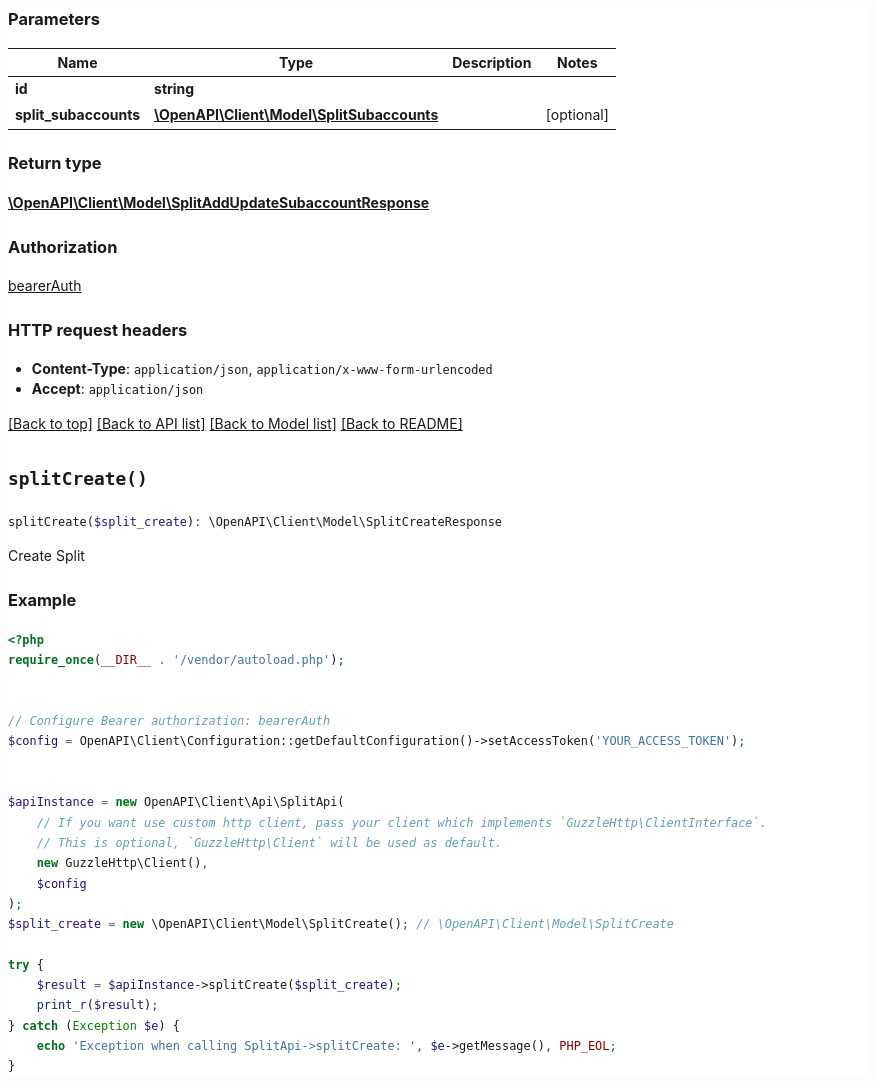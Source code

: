 ### Parameters

| Name | Type | Description  | Notes |
| ------------- | ------------- | ------------- | ------------- |
| **id** | **string**|  | |
| **split_subaccounts** | [**\OpenAPI\Client\Model\SplitSubaccounts**](../Model/SplitSubaccounts.md)|  | [optional] |

### Return type

[**\OpenAPI\Client\Model\SplitAddUpdateSubaccountResponse**](../Model/SplitAddUpdateSubaccountResponse.md)

### Authorization

[bearerAuth](../../README.md#bearerAuth)

### HTTP request headers

- **Content-Type**: `application/json`, `application/x-www-form-urlencoded`
- **Accept**: `application/json`

[[Back to top]](#) [[Back to API list]](../../README.md#endpoints)
[[Back to Model list]](../../README.md#models)
[[Back to README]](../../README.md)

## `splitCreate()`

```php
splitCreate($split_create): \OpenAPI\Client\Model\SplitCreateResponse
```

Create Split

### Example

```php
<?php
require_once(__DIR__ . '/vendor/autoload.php');


// Configure Bearer authorization: bearerAuth
$config = OpenAPI\Client\Configuration::getDefaultConfiguration()->setAccessToken('YOUR_ACCESS_TOKEN');


$apiInstance = new OpenAPI\Client\Api\SplitApi(
    // If you want use custom http client, pass your client which implements `GuzzleHttp\ClientInterface`.
    // This is optional, `GuzzleHttp\Client` will be used as default.
    new GuzzleHttp\Client(),
    $config
);
$split_create = new \OpenAPI\Client\Model\SplitCreate(); // \OpenAPI\Client\Model\SplitCreate

try {
    $result = $apiInstance->splitCreate($split_create);
    print_r($result);
} catch (Exception $e) {
    echo 'Exception when calling SplitApi->splitCreate: ', $e->getMessage(), PHP_EOL;
}
```
